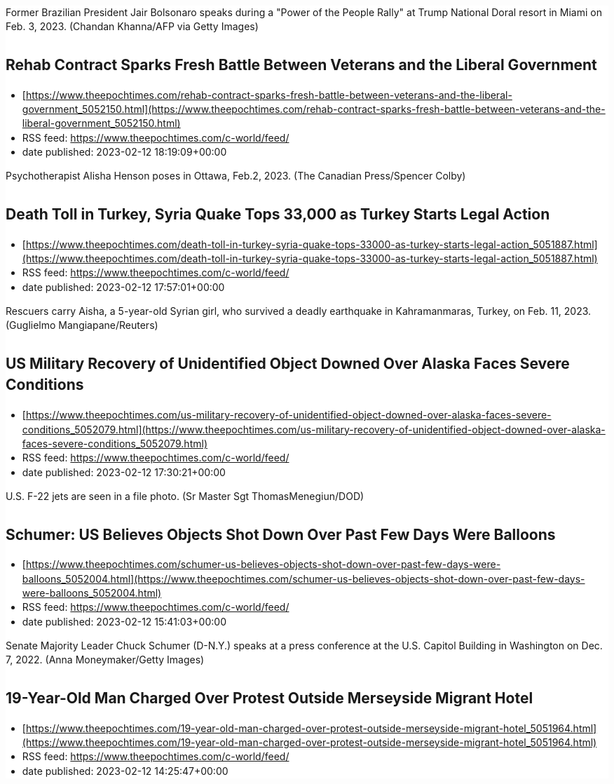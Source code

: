 Former Brazilian President Jair Bolsonaro speaks during a "Power of the People Rally" at Trump National Doral resort in Miami on Feb. 3, 2023. (Chandan Khanna/AFP via Getty Images)

## Rehab Contract Sparks Fresh Battle Between Veterans and the Liberal Government
 - [https://www.theepochtimes.com/rehab-contract-sparks-fresh-battle-between-veterans-and-the-liberal-government_5052150.html](https://www.theepochtimes.com/rehab-contract-sparks-fresh-battle-between-veterans-and-the-liberal-government_5052150.html)
 - RSS feed: https://www.theepochtimes.com/c-world/feed/
 - date published: 2023-02-12 18:19:09+00:00

Psychotherapist Alisha Henson poses in Ottawa, Feb.2, 2023. (The Canadian Press/Spencer Colby)

## Death Toll in Turkey, Syria Quake Tops 33,000 as Turkey Starts Legal Action
 - [https://www.theepochtimes.com/death-toll-in-turkey-syria-quake-tops-33000-as-turkey-starts-legal-action_5051887.html](https://www.theepochtimes.com/death-toll-in-turkey-syria-quake-tops-33000-as-turkey-starts-legal-action_5051887.html)
 - RSS feed: https://www.theepochtimes.com/c-world/feed/
 - date published: 2023-02-12 17:57:01+00:00

Rescuers carry Aisha, a 5-year-old Syrian girl, who survived a deadly earthquake in Kahramanmaras, Turkey, on Feb. 11, 2023. (Guglielmo Mangiapane/Reuters)

## US Military Recovery of Unidentified Object Downed Over Alaska Faces Severe Conditions
 - [https://www.theepochtimes.com/us-military-recovery-of-unidentified-object-downed-over-alaska-faces-severe-conditions_5052079.html](https://www.theepochtimes.com/us-military-recovery-of-unidentified-object-downed-over-alaska-faces-severe-conditions_5052079.html)
 - RSS feed: https://www.theepochtimes.com/c-world/feed/
 - date published: 2023-02-12 17:30:21+00:00

U.S. F-22 jets are seen in a file photo.  (Sr Master Sgt ThomasMenegiun/DOD)

## Schumer: US Believes Objects Shot Down Over Past Few Days Were Balloons
 - [https://www.theepochtimes.com/schumer-us-believes-objects-shot-down-over-past-few-days-were-balloons_5052004.html](https://www.theepochtimes.com/schumer-us-believes-objects-shot-down-over-past-few-days-were-balloons_5052004.html)
 - RSS feed: https://www.theepochtimes.com/c-world/feed/
 - date published: 2023-02-12 15:41:03+00:00

Senate Majority Leader Chuck Schumer (D-N.Y.) speaks at a press conference at the U.S. Capitol Building in Washington on Dec. 7, 2022. (Anna Moneymaker/Getty Images)

## 19-Year-Old Man Charged Over Protest Outside Merseyside Migrant Hotel
 - [https://www.theepochtimes.com/19-year-old-man-charged-over-protest-outside-merseyside-migrant-hotel_5051964.html](https://www.theepochtimes.com/19-year-old-man-charged-over-protest-outside-merseyside-migrant-hotel_5051964.html)
 - RSS feed: https://www.theepochtimes.com/c-world/feed/
 - date published: 2023-02-12 14:25:47+00:00
